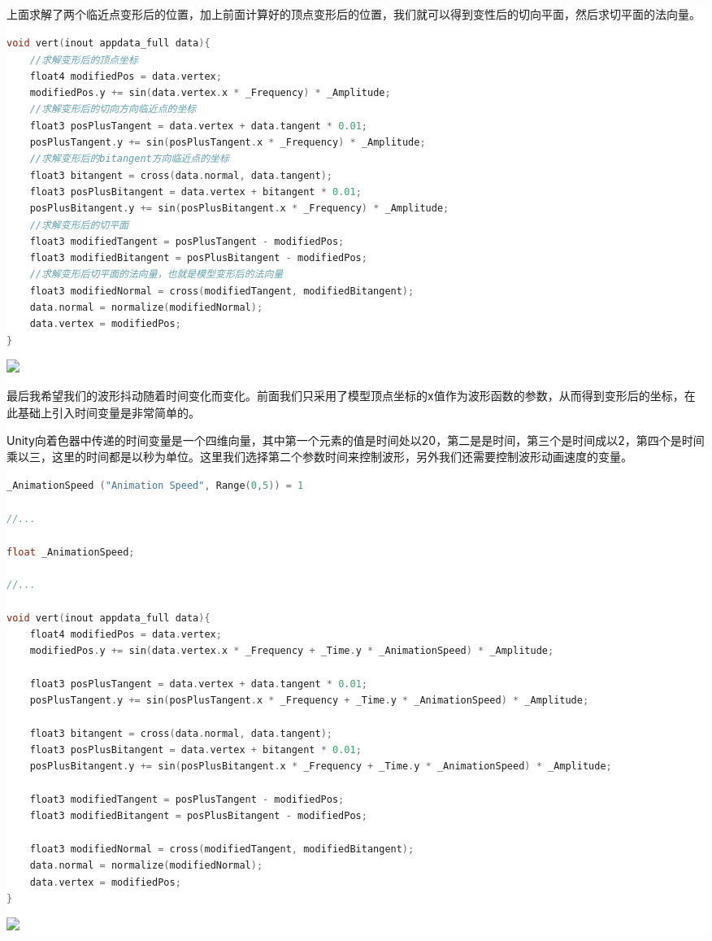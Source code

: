 上面求解了两个临近点变形后的位置，加上前面计算好的顶点变形后的位置，我们就可以得到变性后的切向平面，然后求切平面的法向量。
```c++
void vert(inout appdata_full data){
    //求解变形后的顶点坐标
    float4 modifiedPos = data.vertex;
    modifiedPos.y += sin(data.vertex.x * _Frequency) * _Amplitude;
    //求解变形后的切向方向临近点的坐标
    float3 posPlusTangent = data.vertex + data.tangent * 0.01;
    posPlusTangent.y += sin(posPlusTangent.x * _Frequency) * _Amplitude;
    //求解变形后的bitangent方向临近点的坐标
    float3 bitangent = cross(data.normal, data.tangent);
    float3 posPlusBitangent = data.vertex + bitangent * 0.01;
    posPlusBitangent.y += sin(posPlusBitangent.x * _Frequency) * _Amplitude;
    //求解变形后的切平面
    float3 modifiedTangent = posPlusTangent - modifiedPos;
    float3 modifiedBitangent = posPlusBitangent - modifiedPos;
    //求解变形后切平面的法向量，也就是模型变形后的法向量
    float3 modifiedNormal = cross(modifiedTangent, modifiedBitangent);
    data.normal = normalize(modifiedNormal);
    data.vertex = modifiedPos;
}
```
![](https://www.ronja-tutorials.com/assets/images/posts/015/CorrectNormals.png)

最后我希望我们的波形抖动随着时间变化而变化。前面我们只采用了模型顶点坐标的x值作为波形函数的参数，从而得到变形后的坐标，在此基础上引入时间变量是非常简单的。

Unity向着色器中传递的时间变量是一个四维向量，其中第一个元素的值是时间处以20，第二是是时间，第三个是时间成以2，第四个是时间乘以三，这里的时间都是以秒为单位。这里我们选择第二个参数时间来控制波形，另外我们还需要控制波形动画速度的变量。
```c++
_AnimationSpeed ("Animation Speed", Range(0,5)) = 1

//...

float _AnimationSpeed;

//...

void vert(inout appdata_full data){
    float4 modifiedPos = data.vertex;
    modifiedPos.y += sin(data.vertex.x * _Frequency + _Time.y * _AnimationSpeed) * _Amplitude;
    
    float3 posPlusTangent = data.vertex + data.tangent * 0.01;
    posPlusTangent.y += sin(posPlusTangent.x * _Frequency + _Time.y * _AnimationSpeed) * _Amplitude;

    float3 bitangent = cross(data.normal, data.tangent);
    float3 posPlusBitangent = data.vertex + bitangent * 0.01;
    posPlusBitangent.y += sin(posPlusBitangent.x * _Frequency + _Time.y * _AnimationSpeed) * _Amplitude;

    float3 modifiedTangent = posPlusTangent - modifiedPos;
    float3 modifiedBitangent = posPlusBitangent - modifiedPos;

    float3 modifiedNormal = cross(modifiedTangent, modifiedBitangent);
    data.normal = normalize(modifiedNormal);
    data.vertex = modifiedPos;
}
```
![](https://www.ronja-tutorials.com/assets/images/posts/015/Result.gif)
